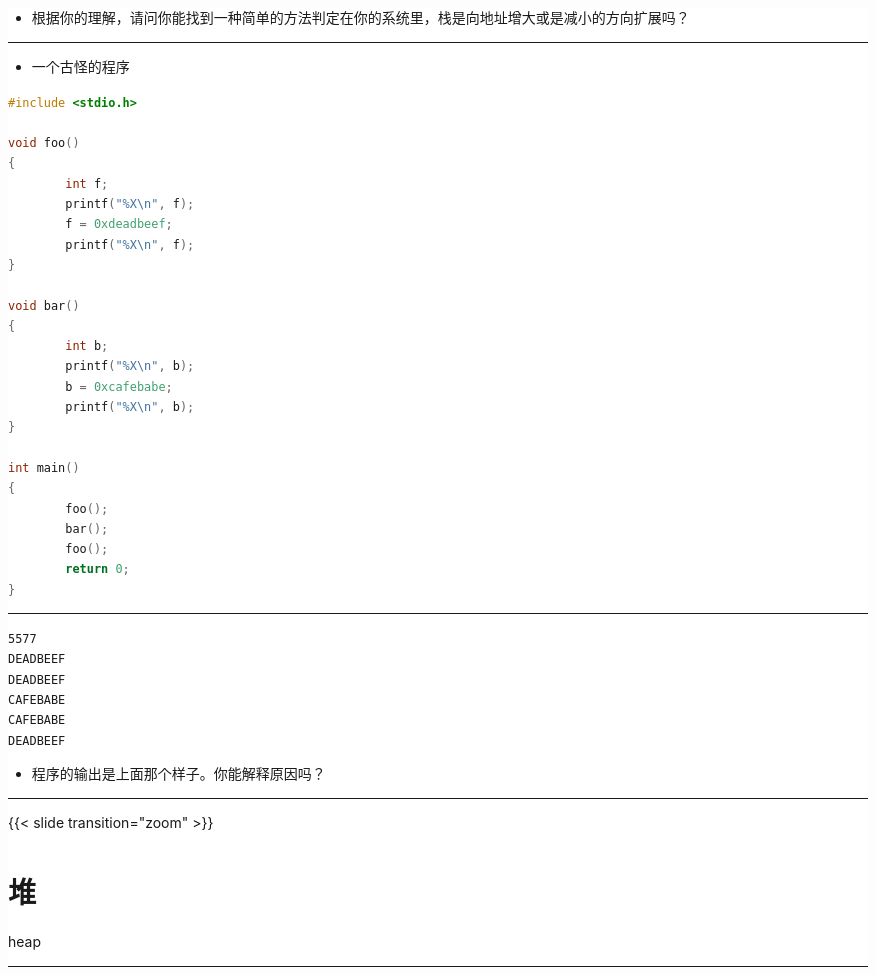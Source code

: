 
- 根据你的理解，请问你能找到一种简单的方法判定在你的系统里，栈是向地址增大或是减小的方向扩展吗？

---
- 一个古怪的程序
```C
#include <stdio.h>

void foo()
{
        int f;
        printf("%X\n", f);
        f = 0xdeadbeef;
        printf("%X\n", f);
}

void bar()
{
        int b;
        printf("%X\n", b);
        b = 0xcafebabe;
        printf("%X\n", b);
}

int main()
{
        foo();
        bar();
        foo();
        return 0;
}
```

---

```nohighlight
5577
DEADBEEF
DEADBEEF
CAFEBABE
CAFEBABE
DEADBEEF
```

- 程序的输出是上面那个样子。你能解释原因吗？

---

{{< slide transition="zoom" >}}

# 堆

heap

---